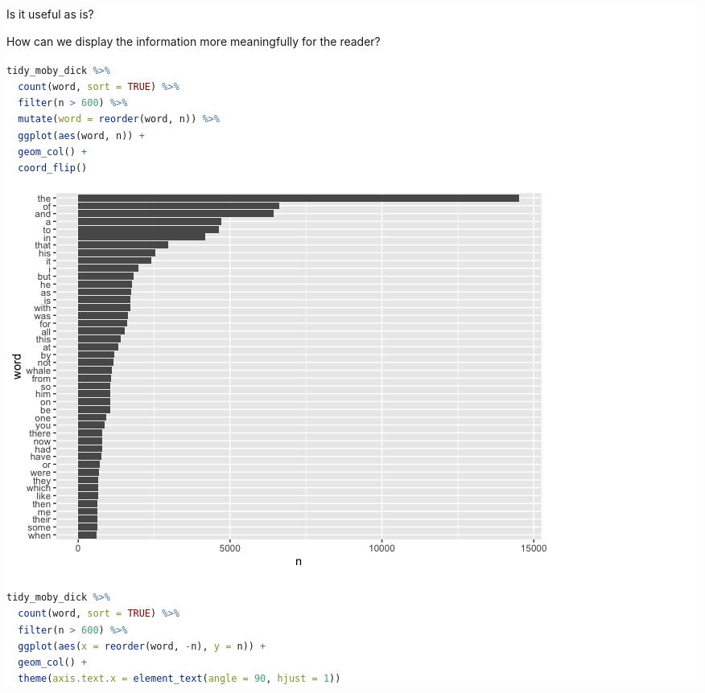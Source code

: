 Is it useful as is?

How can we display the information more meaningfully for the reader?

``` r
tidy_moby_dick %>%
  count(word, sort = TRUE) %>% 
  filter(n > 600) %>%
  mutate(word = reorder(word, n)) %>% 
  ggplot(aes(word, n)) +
  geom_col() +
  coord_flip()
```

![](README_files/figure-gfm/unnamed-chunk-17-1.png)

``` r
tidy_moby_dick %>%
  count(word, sort = TRUE) %>% 
  filter(n > 600) %>%
  ggplot(aes(x = reorder(word, -n), y = n)) +
  geom_col() +
  theme(axis.text.x = element_text(angle = 90, hjust = 1))
```
